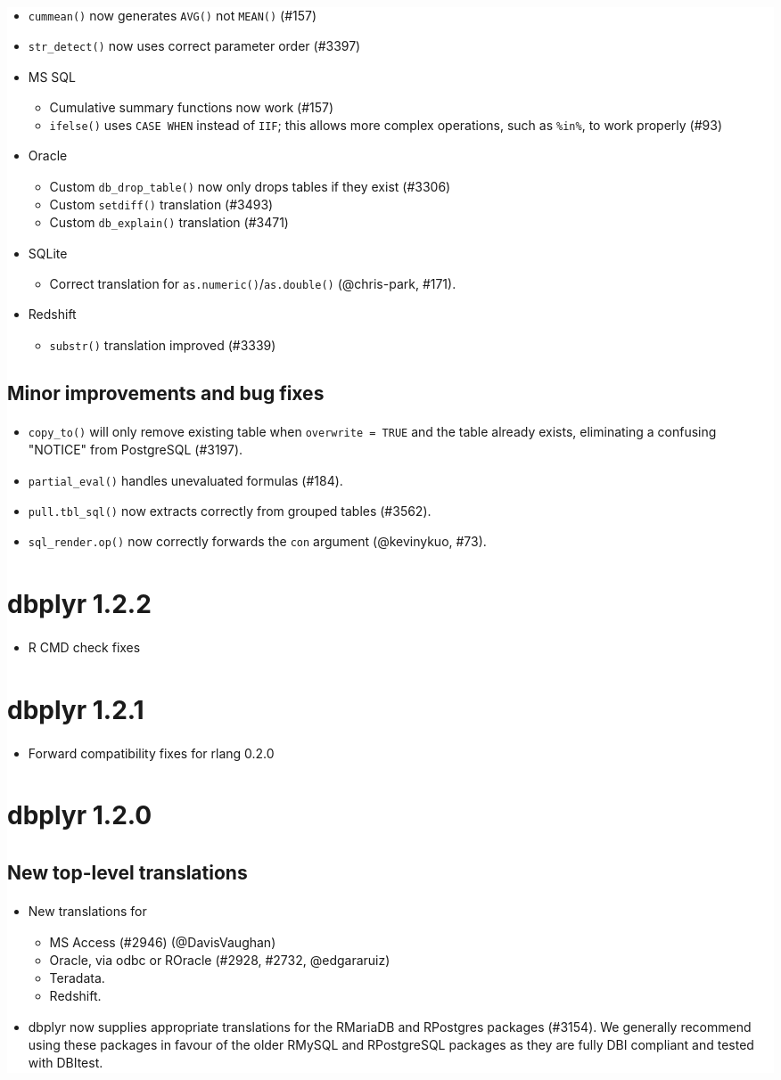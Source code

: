 * `cummean()` now generates `AVG()` not `MEAN()` (#157)

* `str_detect()` now uses correct parameter order (#3397)

* MS SQL
    * Cumulative summary functions now work (#157)
    * `ifelse()` uses `CASE WHEN` instead of `IIF`; this allows more complex 
       operations, such as `%in%`, to work properly (#93)

* Oracle
    * Custom `db_drop_table()` now only drops tables if they exist (#3306)
    * Custom `setdiff()` translation  (#3493)
    * Custom `db_explain()` translation (#3471)

* SQLite
  * Correct translation for `as.numeric()`/`as.double()` (@chris-park, #171).

* Redshift 
  * `substr()` translation improved (#3339)

## Minor improvements and bug fixes

* `copy_to()` will only remove existing table when `overwrite = TRUE` and the
  table already exists, eliminating a confusing "NOTICE" from PostgreSQL 
  (#3197).

* `partial_eval()` handles unevaluated formulas (#184).

* `pull.tbl_sql()` now extracts correctly from grouped tables (#3562).

* `sql_render.op()` now correctly forwards the `con` argument (@kevinykuo, #73).

# dbplyr 1.2.2

* R CMD check fixes

# dbplyr 1.2.1

* Forward compatibility fixes for rlang 0.2.0

# dbplyr 1.2.0

## New top-level translations

* New translations for 
  
    * MS Access (#2946) (@DavisVaughan)
    * Oracle, via odbc or ROracle (#2928, #2732, @edgararuiz)
    * Teradata. 
    * Redshift.

* dbplyr now supplies appropriate translations for the RMariaDB and 
  RPostgres packages (#3154). We generally recommend using these packages
  in favour of the older RMySQL and RPostgreSQL packages as they are
  fully DBI compliant and tested with DBItest.
